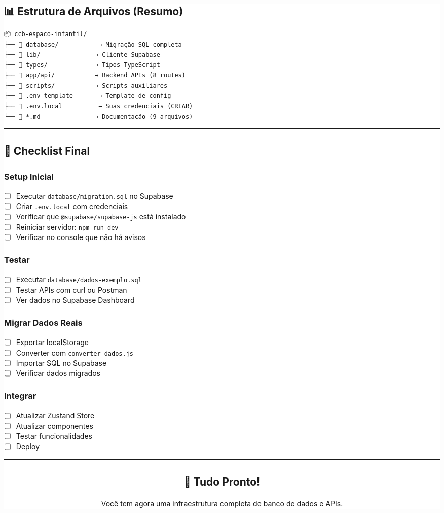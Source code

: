 
## 📊 Estrutura de Arquivos (Resumo)

```
📦 ccb-espaco-infantil/
├── 📂 database/           → Migração SQL completa
├── 📂 lib/               → Cliente Supabase
├── 📂 types/             → Tipos TypeScript
├── 📂 app/api/           → Backend APIs (8 routes)
├── 📂 scripts/           → Scripts auxiliares
├── 📄 .env-template       → Template de config
├── 📄 .env.local          → Suas credenciais (CRIAR)
└── 📄 *.md               → Documentação (9 arquivos)
```

---

## 🎯 Checklist Final

### Setup Inicial
- [ ] Executar `database/migration.sql` no Supabase
- [ ] Criar `.env.local` com credenciais
- [ ] Verificar que `@supabase/supabase-js` está instalado
- [ ] Reiniciar servidor: `npm run dev`
- [ ] Verificar no console que não há avisos

### Testar
- [ ] Executar `database/dados-exemplo.sql`
- [ ] Testar APIs com curl ou Postman
- [ ] Ver dados no Supabase Dashboard

### Migrar Dados Reais
- [ ] Exportar localStorage
- [ ] Converter com `converter-dados.js`
- [ ] Importar SQL no Supabase
- [ ] Verificar dados migrados

### Integrar
- [ ] Atualizar Zustand Store
- [ ] Atualizar componentes
- [ ] Testar funcionalidades
- [ ] Deploy

---

<div align="center">

## 🎉 Tudo Pronto!

Você tem agora uma infraestrutura completa de banco de dados e APIs.
